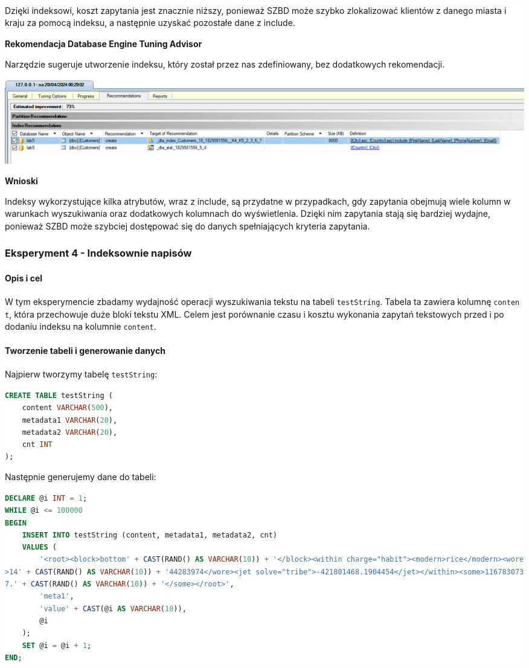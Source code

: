 Dzięki indeksowi, koszt zapytania jest znacznie niższy, ponieważ SZBD może szybko zlokalizować klientów z danego miasta i kraju za pomocą indeksu, a następnie uzyskać pozostałe dane z include.

**Rekomendacja Database Engine Tuning Advisor**

Narzędzie sugeruje utworzenie indeksu, który został przez nas zdefiniowany, bez dodatkowych rekomendacji.

![alt text](./_img/eks4-8.png)

**Wnioski**

Indeksy wykorzystujące kilka atrybutów, wraz z include, są przydatne w przypadkach, gdy zapytania obejmują wiele kolumn w warunkach wyszukiwania oraz dodatkowych kolumnach do wyświetlenia. Dzięki nim zapytania stają się bardziej wydajne, ponieważ SZBD może szybciej dostępować się do danych spełniających kryteria zapytania.

### Eksperyment 4 - Indeksownie napisów

#### Opis i cel

W tym eksperymencie zbadamy wydajność operacji wyszukiwania tekstu na tabeli `testString`. Tabela ta zawiera kolumnę `content`, która przechowuje duże bloki tekstu XML. Celem jest porównanie czasu i kosztu wykonania zapytań tekstowych przed i po dodaniu indeksu na kolumnie `content`.

#### Tworzenie tabeli i generowanie danych

Najpierw tworzymy tabelę `testString`:

```sql
CREATE TABLE testString (
    content VARCHAR(500),
    metadata1 VARCHAR(20),
    metadata2 VARCHAR(20),
    cnt INT
);
```

Następnie generujemy dane do tabeli:

```sql
DECLARE @i INT = 1;
WHILE @i <= 100000
BEGIN
    INSERT INTO testString (content, metadata1, metadata2, cnt)
    VALUES (
        '<root><block>bottom' + CAST(RAND() AS VARCHAR(10)) + '</block><within charge="habit"><modern>rice</modern><wore>14' + CAST(RAND() AS VARCHAR(10)) + '44283974</wore><jet solve="tribe">-421801468.1904454</jet></within><some>1167830737.' + CAST(RAND() AS VARCHAR(10)) + '</some></root>',
        'meta1',
        'value' + CAST(@i AS VARCHAR(10)),
        @i
    );
    SET @i = @i + 1;
END;
```
